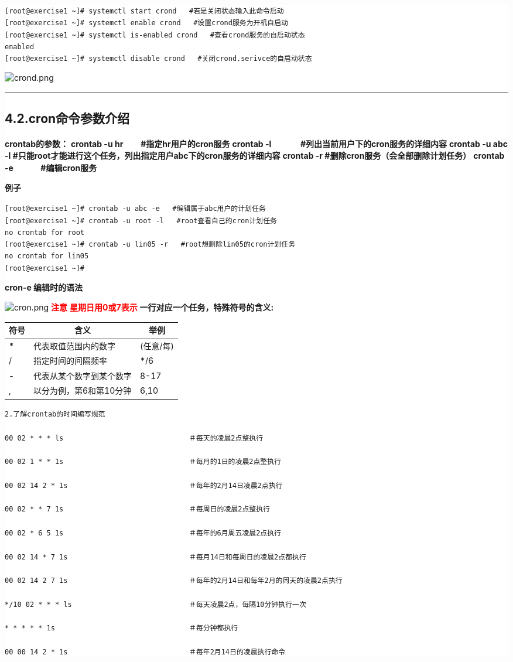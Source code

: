     [root@exercise1 ~]# systemctl start crond   #若是关闭状态输入此命令启动
    [root@exercise1 ~]# systemctl enable crond   #设置crond服务为开机自启动
    [root@exercise1 ~]# systemctl is-enabled crond   #查看crond服务的自启动状态
    enabled
    [root@exercise1 ~]# systemctl disable crond   #关闭crond.serivce的自启动状态

![crond.png](https://s2.loli.net/2022/01/27/aW16GoSwhJHCOqD.png)

---
## 4.2.cron命令参数介绍
**crontab的参数：**
**crontab -u hr&nbsp; &nbsp;&nbsp; &nbsp;&nbsp; &nbsp;#指定hr用户的cron服务**
**crontab -l&nbsp; &nbsp;&nbsp; &nbsp;&nbsp; &nbsp;&nbsp; &nbsp;&nbsp; &nbsp;#列出当前用户下的cron服务的详细内容**
**crontab -u abc -l     #只能root才能进行这个任务，列出指定用户abc下的cron服务的详细内容**
**crontab -r          #删除cron服务（会全部删除计划任务）**
**crontab -e&nbsp; &nbsp;&nbsp; &nbsp;&nbsp; &nbsp;&nbsp; &nbsp;&nbsp; #编辑cron服务**

**例子**

    [root@exercise1 ~]# crontab -u abc -e	#编辑属于abc用户的计划任务
    [root@exercise1 ~]# crontab -u root -l   #root查看自己的cron计划任务
    no crontab for root
    [root@exercise1 ~]# crontab -u lin05 -r   #root想删除lin05的cron计划任务
    no crontab for lin05
    [root@exercise1 ~]# 

**cron-e  编辑时的语法**

![cron.png](https://s2.loli.net/2022/01/27/oFIt8hxekgGVr4y.png)
<font color='red'>**注意**</font>
<font color='red'>**星期日用0或7表示**</font>
**一行对应一个任务，特殊符号的含义:**

| 符号 | 含义 | 举例 |
| --- | --- | --- |
| * | 代表取值范围内的数字 | (任意/每) |
| / | 指定时间的间隔频率 | */6 |
| - | 代表从某个数字到某个数字 | 8-17 |
| , | 以分为例，第6和第10分钟 | 6,10  |

```
2.了解crontab的时间编写规范

00 02 * * * ls								＃每天的凌晨2点整执行

00 02 1 * * 1s								＃每月的1日的凌晨2点整执行

00 02 14 2 * 1s								＃每年的2月14日凌晨2点执行

00 02 * * 7 1s								＃每周日的凌晨2点整执行

00 02 * 6 5 1s								＃每年的6月周五凌晨2点执行

00 02 14 * 7 1s								＃每月14日和每周日的凌晨2点都执行

00 02 14 2 7 1s								＃每年的2月14日和每年2月的周天的凌晨2点执行

*/10 02 * * * ls							＃每天凌晨2点，每隔10分钟执行一次

* * * * * 1s								＃每分钟都执行

00 00 14 2 * 1s								＃每年2月14日的凌晨执行命令
```